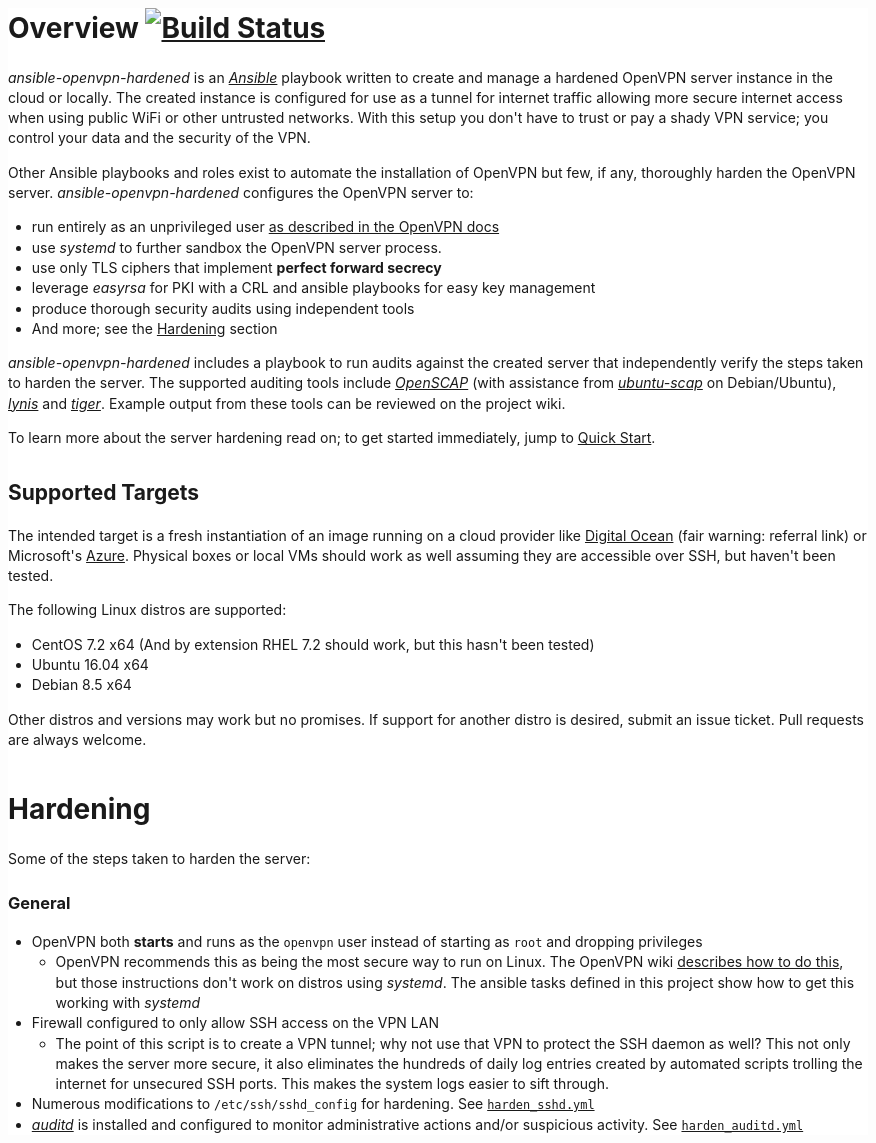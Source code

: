 # Overview [![Build Status](https://travis-ci.org/bau-sec/ansible-openvpn-hardened.svg?branch=master)](https://travis-ci.org/bau-sec/ansible-openvpn-hardened)
*ansible-openvpn-hardened* is an [*Ansible*](http://www.ansible.com/home) playbook written to create and manage a hardened OpenVPN server instance in the cloud or locally. The created instance is configured for use as a tunnel for internet traffic allowing more secure internet access when using public WiFi or other untrusted networks. With this setup you don't have to trust or pay a shady VPN service; you control your data and the security of the VPN.

Other Ansible playbooks and roles exist to automate the installation of OpenVPN but few, if any, thoroughly harden the OpenVPN server. *ansible-openvpn-hardened* configures the OpenVPN server to:
- run entirely as an unprivileged user [as described in the OpenVPN docs](https://community.openvpn.net/openvpn/wiki/UnprivilegedUser)
- use *systemd* to further sandbox the OpenVPN server process.
- use only TLS ciphers that implement **perfect forward secrecy**
- leverage *easyrsa* for PKI with a CRL and ansible playbooks for easy key management
- produce thorough security audits using independent tools
- And more; see the [Hardening](#hardening) section

*ansible-openvpn-hardened* includes a playbook to run audits against the created server that independently verify the steps taken to harden the server. The supported auditing tools include [*OpenSCAP*](https://www.open-scap.org/) (with assistance from [*ubuntu-scap*](https://github.com/GovReady/ubuntu-scap) on Debian/Ubuntu), [*lynis*](https://cisofy.com/lynis/) and [*tiger*](http://www.nongnu.org/tiger/). Example output from these tools can be reviewed on the project wiki.

To learn more about the server hardening read on; to get started immediately, jump to [Quick Start](#quick-start).

## Supported Targets

The intended target is a fresh instantiation of an image running on a cloud provider like [Digital Ocean](https://www.digitalocean.com/?refcode=5ab3eb461bcb) (fair warning: referral link) or Microsoft's [Azure](https://azure.microsoft.com/). Physical boxes or local VMs should work as well assuming they are accessible over SSH, but haven't been tested.

The following Linux distros are supported:

- CentOS 7.2 x64 (And by extension RHEL 7.2 should work, but this hasn't been tested)
- Ubuntu 16.04 x64
- Debian 8.5 x64

Other distros and versions may work but no promises. If support for another distro is desired, submit an issue ticket. Pull requests are always welcome.

# Hardening
Some of the steps taken to harden the server:
### General
- OpenVPN both **starts** and runs as the `openvpn` user instead of starting as `root` and dropping privileges
  - OpenVPN recommends this as being the most secure way to run on Linux. The OpenVPN wiki [describes how to do this](https://community.openvpn.net/openvpn/wiki/UnprivilegedUser), but those instructions don't work on distros using *systemd*. The ansible tasks defined in this project show how to get this working with *systemd*
- Firewall configured to only allow SSH access on the VPN LAN
  - The point of this script is to create a VPN tunnel; why not use that VPN to protect the SSH daemon as well? This not only makes the server more secure, it also eliminates the hundreds of daily log entries created by automated scripts trolling the internet for unsecured SSH ports. This makes the system logs easier to sift through.
- Numerous modifications to `/etc/ssh/sshd_config` for hardening. See [`harden_sshd.yml`](playbooks/roles/openvpn/tasks/harden_sshd.yml)
- [*auditd*](http://linux.die.net/man/8/auditd) is installed and configured to monitor administrative actions and/or suspicious activity. See [`harden_auditd.yml`](playbooks/roles/openvpn/tasks/harden_auditd.yml)